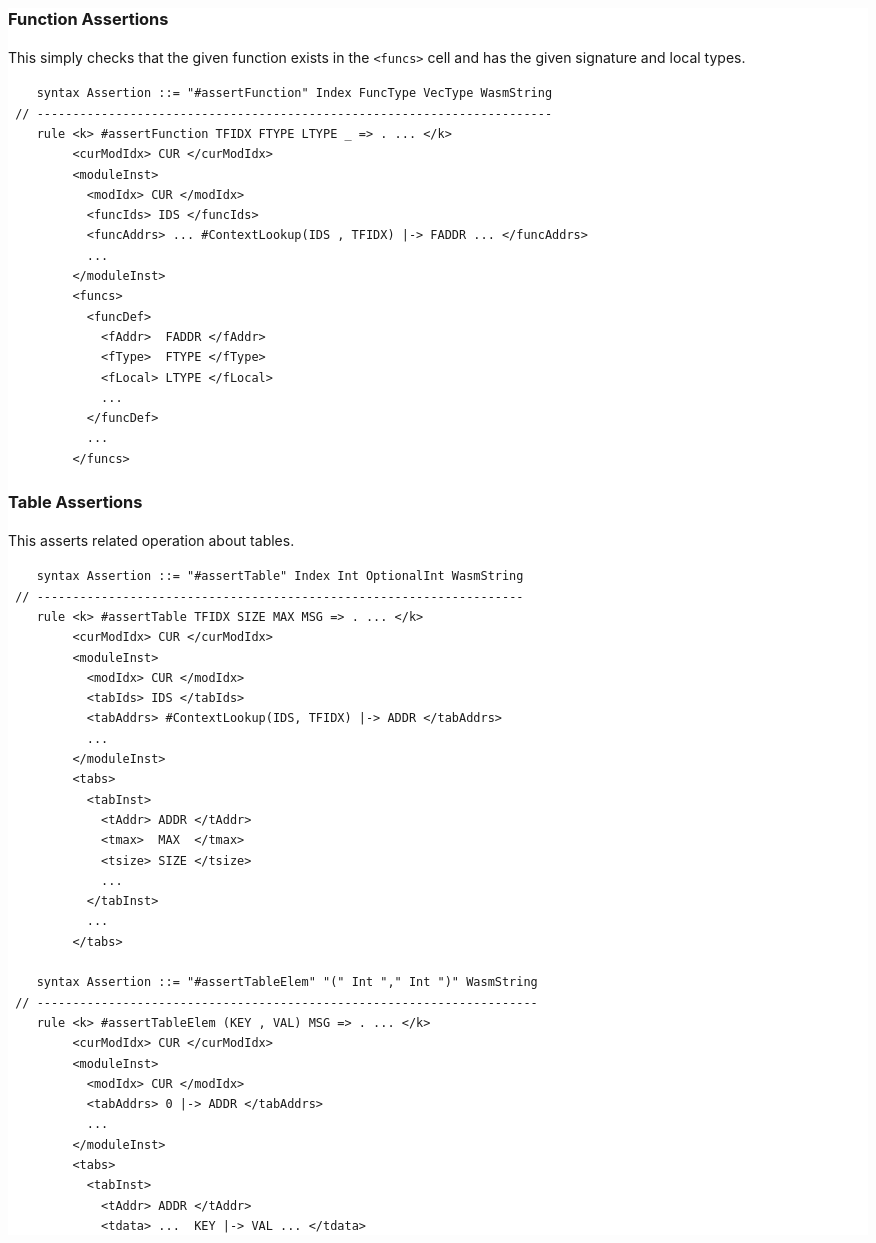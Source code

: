 ### Function Assertions

This simply checks that the given function exists in the `<funcs>` cell and has the given signature and local types.

```k
    syntax Assertion ::= "#assertFunction" Index FuncType VecType WasmString
 // ------------------------------------------------------------------------
    rule <k> #assertFunction TFIDX FTYPE LTYPE _ => . ... </k>
         <curModIdx> CUR </curModIdx>
         <moduleInst>
           <modIdx> CUR </modIdx>
           <funcIds> IDS </funcIds>
           <funcAddrs> ... #ContextLookup(IDS , TFIDX) |-> FADDR ... </funcAddrs>
           ...
         </moduleInst>
         <funcs>
           <funcDef>
             <fAddr>  FADDR </fAddr>
             <fType>  FTYPE </fType>
             <fLocal> LTYPE </fLocal>
             ...
           </funcDef>
           ...
         </funcs>
```

### Table Assertions

This asserts related operation about tables.

```k
    syntax Assertion ::= "#assertTable" Index Int OptionalInt WasmString
 // --------------------------------------------------------------------
    rule <k> #assertTable TFIDX SIZE MAX MSG => . ... </k>
         <curModIdx> CUR </curModIdx>
         <moduleInst>
           <modIdx> CUR </modIdx>
           <tabIds> IDS </tabIds>
           <tabAddrs> #ContextLookup(IDS, TFIDX) |-> ADDR </tabAddrs>
           ...
         </moduleInst>
         <tabs>
           <tabInst>
             <tAddr> ADDR </tAddr>
             <tmax>  MAX  </tmax>
             <tsize> SIZE </tsize>
             ...
           </tabInst>
           ...
         </tabs>

    syntax Assertion ::= "#assertTableElem" "(" Int "," Int ")" WasmString
 // ----------------------------------------------------------------------
    rule <k> #assertTableElem (KEY , VAL) MSG => . ... </k>
         <curModIdx> CUR </curModIdx>
         <moduleInst>
           <modIdx> CUR </modIdx>
           <tabAddrs> 0 |-> ADDR </tabAddrs>
           ...
         </moduleInst>
         <tabs>
           <tabInst>
             <tAddr> ADDR </tAddr>
             <tdata> ...  KEY |-> VAL ... </tdata>
```